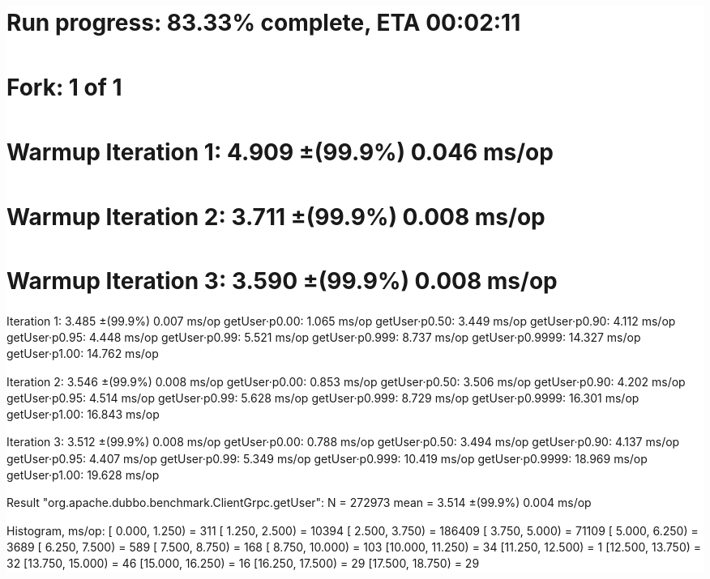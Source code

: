 # Run progress: 83.33% complete, ETA 00:02:11
# Fork: 1 of 1
# Warmup Iteration   1: 4.909 ±(99.9%) 0.046 ms/op
# Warmup Iteration   2: 3.711 ±(99.9%) 0.008 ms/op
# Warmup Iteration   3: 3.590 ±(99.9%) 0.008 ms/op
Iteration   1: 3.485 ±(99.9%) 0.007 ms/op
                 getUser·p0.00:   1.065 ms/op
                 getUser·p0.50:   3.449 ms/op
                 getUser·p0.90:   4.112 ms/op
                 getUser·p0.95:   4.448 ms/op
                 getUser·p0.99:   5.521 ms/op
                 getUser·p0.999:  8.737 ms/op
                 getUser·p0.9999: 14.327 ms/op
                 getUser·p1.00:   14.762 ms/op

Iteration   2: 3.546 ±(99.9%) 0.008 ms/op
                 getUser·p0.00:   0.853 ms/op
                 getUser·p0.50:   3.506 ms/op
                 getUser·p0.90:   4.202 ms/op
                 getUser·p0.95:   4.514 ms/op
                 getUser·p0.99:   5.628 ms/op
                 getUser·p0.999:  8.729 ms/op
                 getUser·p0.9999: 16.301 ms/op
                 getUser·p1.00:   16.843 ms/op

Iteration   3: 3.512 ±(99.9%) 0.008 ms/op
                 getUser·p0.00:   0.788 ms/op
                 getUser·p0.50:   3.494 ms/op
                 getUser·p0.90:   4.137 ms/op
                 getUser·p0.95:   4.407 ms/op
                 getUser·p0.99:   5.349 ms/op
                 getUser·p0.999:  10.419 ms/op
                 getUser·p0.9999: 18.969 ms/op
                 getUser·p1.00:   19.628 ms/op



Result "org.apache.dubbo.benchmark.ClientGrpc.getUser":
  N = 272973
  mean =      3.514 ±(99.9%) 0.004 ms/op

  Histogram, ms/op:
    [ 0.000,  1.250) = 311 
    [ 1.250,  2.500) = 10394 
    [ 2.500,  3.750) = 186409 
    [ 3.750,  5.000) = 71109 
    [ 5.000,  6.250) = 3689 
    [ 6.250,  7.500) = 589 
    [ 7.500,  8.750) = 168 
    [ 8.750, 10.000) = 103 
    [10.000, 11.250) = 34 
    [11.250, 12.500) = 1 
    [12.500, 13.750) = 32 
    [13.750, 15.000) = 46 
    [15.000, 16.250) = 16 
    [16.250, 17.500) = 29 
    [17.500, 18.750) = 29 
